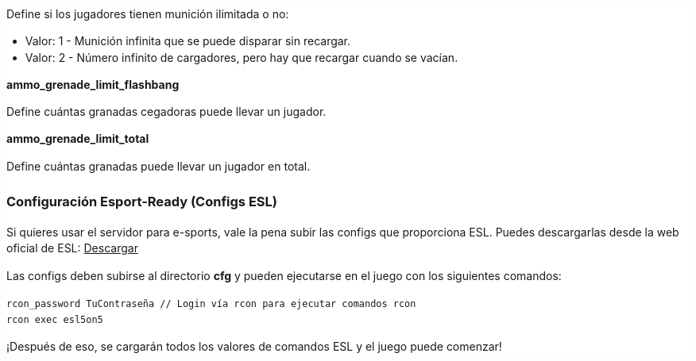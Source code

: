 Define si los jugadores tienen munición ilimitada o no:

- Valor: 1 - Munición infinita que se puede disparar sin recargar.
- Valor: 2 - Número infinito de cargadores, pero hay que recargar cuando se vacían.



**ammo_grenade_limit_flashbang**

Define cuántas granadas cegadoras puede llevar un jugador.



**ammo_grenade_limit_total**

Define cuántas granadas puede llevar un jugador en total.





### Configuración Esport-Ready (Configs ESL)

Si quieres usar el servidor para e-sports, vale la pena subir las configs que proporciona ESL. Puedes descargarlas desde la web oficial de ESL: [Descargar](https://play.eslgaming.com/download/26251762/)

Las configs deben subirse al directorio **cfg** y pueden ejecutarse en el juego con los siguientes comandos:

```
rcon_password TuContraseña // Login vía rcon para ejecutar comandos rcon
rcon exec esl5on5
```

¡Después de eso, se cargarán todos los valores de comandos ESL y el juego puede comenzar!

<InlineVoucher />